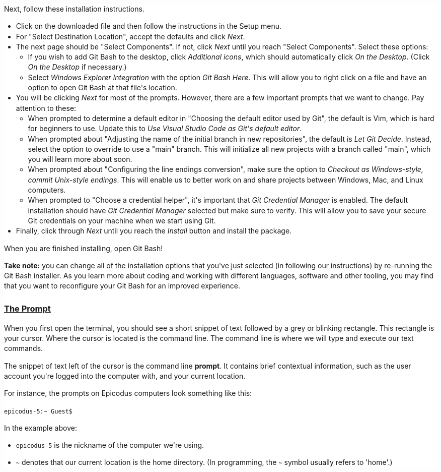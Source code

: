 Next, follow these installation instructions.

* Click on the downloaded file and then follow the instructions in the Setup menu. 
* For "Select Destination Location", accept the defaults and click _Next_.
* The next page should be "Select Components". If not, click _Next_ until you reach "Select Components". Select these options:
  * If you wish to add Git Bash to the desktop, click _Additional icons_, which should automatically click _On the Desktop_. (Click _On the Desktop_ if necessary.)
  * Select _Windows Explorer Integration_ with the option _Git Bash Here_. This will allow you to right click on a file and have an option to open Git Bash at that file's location.
* You will be clicking _Next_ for most of the prompts. However, there are a few important prompts that we want to change. Pay attention to these:
  * When prompted to determine a default editor in "Choosing the default editor used by Git", the default is Vim, which is hard for beginners to use. Update this to _Use Visual Studio Code as Git's default editor_.
  * When prompted about "Adjusting the name of the initial branch in new repositories", the default is _Let Git Decide_. Instead, select the option to override to use a "main" branch. This will initialize all new projects with a branch called "main", which you will learn more about soon.
  * When prompted about "Configuring the line endings conversion", make sure the option to _Checkout as Windows-style, commit Unix-style endings_. This will enable us to better work on and share projects between Windows, Mac, and Linux computers.
  * When prompted to "Choose a credential helper", it's important that _Git Credential Manager_ is enabled. The default installation should have _Git Credential Manager_ selected but make sure to verify. This will allow you to save your secure Git credentials on your machine when we start using Git.
* Finally, click through _Next_ until you reach the _Install_ button and install the package. 

When you are finished installing, open Git Bash!

**Take note:** you can change all of the installation options that you've just selected (in following our instructions) by re-running the Git Bash installer. As you learn more about coding and working with different languages, software and other tooling, you may find that you want to reconfigure your Git Bash for an improved experience.

### [The Prompt](#the-prompt)

When you first open the terminal, you should see a short snippet of text followed by a grey or blinking rectangle. This rectangle is your cursor. Where the cursor is located is the command line. The command line is where we will type and execute our text commands.

The snippet of text left of the cursor is the command line **prompt**. It contains brief contextual information, such as the user account you're logged into the computer with, and your current location.

For instance, the prompts on Epicodus computers look something like this:

```bash
epicodus-5:~ Guest$
```

In the example above:

* `epicodus-5` is the nickname of the computer we're using.

* `~` denotes that our current location is the home directory. (In programming, the `~` symbol usually refers to 'home'.)
